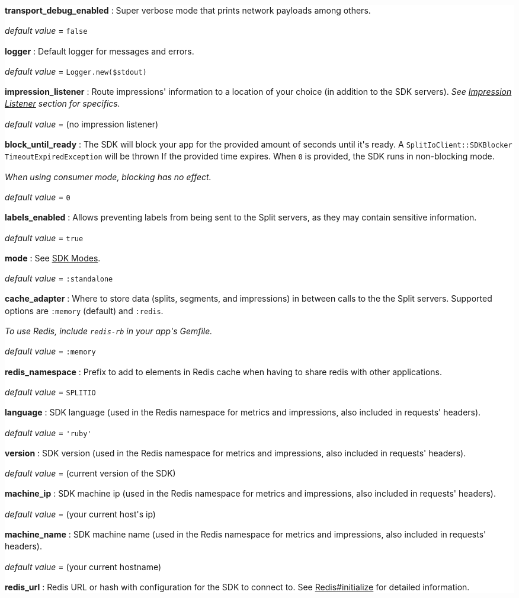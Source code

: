 **transport_debug_enabled** : Super verbose mode that prints network payloads among others.

*default value* = `false`

**logger** : Default logger for messages and errors.

*default value* = `Logger.new($stdout)`

**impression_listener** : Route impressions' information to a location of your choice (in addition to the SDK servers). _See [Impression Listener](#impression-listener) section for specifics._

*default value* = (no impression listener)

**block_until_ready** : The SDK will block your app for the provided amount of seconds until it's ready. A `SplitIoClient::SDKBlockerTimeoutExpiredException` will be thrown If the provided time expires. When `0` is provided, the SDK runs in non-blocking mode.

_When using consumer mode, blocking has no effect._

*default value* = `0`

**labels_enabled** : Allows preventing labels from being sent to the Split servers, as they may contain sensitive information.

*default value* = `true`

**mode** : See [SDK Modes](#sdk-modes).

*default value* = `:standalone`

**cache_adapter** : Where to store data (splits, segments, and impressions) in between calls to the the Split servers. Supported options are `:memory` (default) and `:redis`.

_To use Redis, include `redis-rb` in your app's Gemfile._

*default value* = `:memory`

**redis_namespace** : Prefix to add to elements in Redis cache when having to share redis with other applications.

*default value* = `SPLITIO`

**language** : SDK language (used in the Redis namespace for metrics and impressions, also included in requests' headers).

*default value* = `'ruby'`

**version** : SDK version (used in the Redis namespace for metrics and impressions, also included in requests' headers).

*default value* = (current version of the SDK)

**machine_ip** : SDK machine ip (used in the Redis namespace for metrics and impressions, also included in requests' headers).

*default value* = (your current host's ip)

**machine_name** : SDK machine name (used in the Redis namespace for metrics and impressions, also included in requests' headers).

*default value* = (your current hostname)

**redis_url** : Redis URL or hash with configuration for the SDK to connect to. See [Redis#initialize](https://www.rubydoc.info/github/redis/redis-rb/Redis%3Ainitialize) for detailed information.
